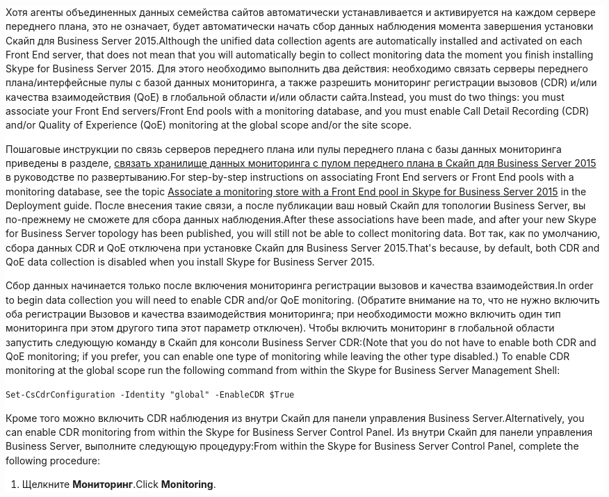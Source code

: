 <span data-ttu-id="d8085-152">Хотя агенты объединенных данных семейства сайтов автоматически устанавливается и активируется на каждом сервере переднего плана, это не означает, будет автоматически начать сбор данных наблюдения момента завершения установки Скайп для Business Server 2015.</span><span class="sxs-lookup"><span data-stu-id="d8085-152">Although the unified data collection agents are automatically installed and activated on each Front End server, that does not mean that you will automatically begin to collect monitoring data the moment you finish installing Skype for Business Server 2015.</span></span> <span data-ttu-id="d8085-153">Для этого необходимо выполнить два действия: необходимо связать серверы переднего плана/интерфейсные пулы с базой данных мониторинга, а также разрешить мониторинг регистрации вызовов (CDR) и/или качества взаимодействия (QoE) в глобальной области и/или области сайта.</span><span class="sxs-lookup"><span data-stu-id="d8085-153">Instead, you must do two things: you must associate your Front End servers/Front End pools with a monitoring database, and you must enable Call Detail Recording (CDR) and/or Quality of Experience (QoE) monitoring at the global scope and/or the site scope.</span></span>
  
<span data-ttu-id="d8085-154">Пошаговые инструкции по связь серверов переднего плана или пулы переднего плана с базы данных мониторинга приведены в разделе, [связать хранилище данных мониторинга с пулом переднего плана в Скайп для Business Server 2015](associate-a-monitoring-store.md) в руководстве по развертыванию.</span><span class="sxs-lookup"><span data-stu-id="d8085-154">For step-by-step instructions on associating Front End servers or Front End pools with a monitoring database, see the topic [Associate a monitoring store with a Front End pool in Skype for Business Server 2015](associate-a-monitoring-store.md) in the Deployment guide.</span></span> <span data-ttu-id="d8085-155">После внесения такие связи, а после публикации ваш новый Скайп для топологии Business Server, вы по-прежнему не сможете для сбора данных наблюдения.</span><span class="sxs-lookup"><span data-stu-id="d8085-155">After these associations have been made, and after your new Skype for Business Server topology has been published, you will still not be able to collect monitoring data.</span></span> <span data-ttu-id="d8085-156">Вот так, как по умолчанию, сбора данных CDR и QoE отключена при установке Скайп для Business Server 2015.</span><span class="sxs-lookup"><span data-stu-id="d8085-156">That's because, by default, both CDR and QoE data collection is disabled when you install Skype for Business Server 2015.</span></span>
  
<span data-ttu-id="d8085-157">Сбор данных начинается только после включения мониторинга регистрации вызовов и качества взаимодействия.</span><span class="sxs-lookup"><span data-stu-id="d8085-157">In order to begin data collection you will need to enable CDR and/or QoE monitoring.</span></span> <span data-ttu-id="d8085-158">(Обратите внимание на то, что не нужно включить оба регистрации Вызовов и качества взаимодействия мониторинга; при необходимости можно включить один тип мониторинга при этом другого типа этот параметр отключен). Чтобы включить мониторинг в глобальной области запустить следующую команду в Скайп для консоли Business Server CDR:</span><span class="sxs-lookup"><span data-stu-id="d8085-158">(Note that you do not have to enable both CDR and QoE monitoring; if you prefer, you can enable one type of monitoring while leaving the other type disabled.) To enable CDR monitoring at the global scope run the following command from within the Skype for Business Server Management Shell:</span></span>
  
```
Set-CsCdrConfiguration -Identity "global" -EnableCDR $True
```

<span data-ttu-id="d8085-159">Кроме того можно включить CDR наблюдения из внутри Скайп для панели управления Business Server.</span><span class="sxs-lookup"><span data-stu-id="d8085-159">Alternatively, you can enable CDR monitoring from within the Skype for Business Server Control Panel.</span></span> <span data-ttu-id="d8085-160">Из внутри Скайп для панели управления Business Server, выполните следующую процедуру:</span><span class="sxs-lookup"><span data-stu-id="d8085-160">From within the Skype for Business Server Control Panel, complete the following procedure:</span></span>
  
1. <span data-ttu-id="d8085-161">Щелкните **Мониторинг**.</span><span class="sxs-lookup"><span data-stu-id="d8085-161">Click **Monitoring**.</span></span>
    